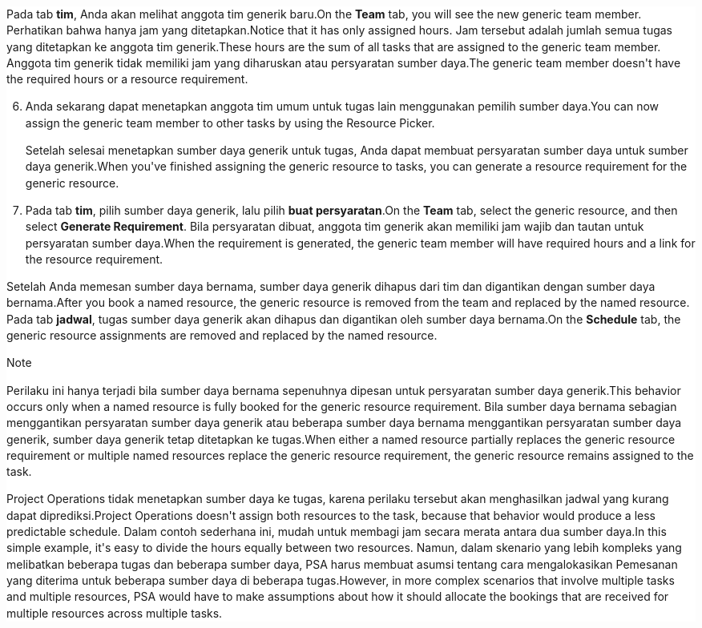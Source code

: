    <span data-ttu-id="5ddb9-179">Pada tab **tim**, Anda akan melihat anggota tim generik baru.</span><span class="sxs-lookup"><span data-stu-id="5ddb9-179">On the **Team** tab, you will see the new generic team member.</span></span> <span data-ttu-id="5ddb9-180">Perhatikan bahwa hanya jam yang ditetapkan.</span><span class="sxs-lookup"><span data-stu-id="5ddb9-180">Notice that it has only assigned hours.</span></span> <span data-ttu-id="5ddb9-181">Jam tersebut adalah jumlah semua tugas yang ditetapkan ke anggota tim generik.</span><span class="sxs-lookup"><span data-stu-id="5ddb9-181">These hours are the sum of all tasks that are assigned to the generic team member.</span></span> <span data-ttu-id="5ddb9-182">Anggota tim generik tidak memiliki jam yang diharuskan atau persyaratan sumber daya.</span><span class="sxs-lookup"><span data-stu-id="5ddb9-182">The generic team member doesn't have the required hours or a resource requirement.</span></span>

6. <span data-ttu-id="5ddb9-183">Anda sekarang dapat menetapkan anggota tim umum untuk tugas lain menggunakan pemilih sumber daya.</span><span class="sxs-lookup"><span data-stu-id="5ddb9-183">You can now assign the generic team member to other tasks by using the Resource Picker.</span></span>

   <span data-ttu-id="5ddb9-184">Setelah selesai menetapkan sumber daya generik untuk tugas, Anda dapat membuat persyaratan sumber daya untuk sumber daya generik.</span><span class="sxs-lookup"><span data-stu-id="5ddb9-184">When you've finished assigning the generic resource to tasks, you can generate a resource requirement for the generic resource.</span></span>

7. <span data-ttu-id="5ddb9-185">Pada tab **tim**, pilih sumber daya generik, lalu pilih **buat persyaratan**.</span><span class="sxs-lookup"><span data-stu-id="5ddb9-185">On the **Team** tab, select the generic resource, and then select **Generate Requirement**.</span></span> <span data-ttu-id="5ddb9-186">Bila persyaratan dibuat, anggota tim generik akan memiliki jam wajib dan tautan untuk persyaratan sumber daya.</span><span class="sxs-lookup"><span data-stu-id="5ddb9-186">When the requirement is generated, the generic team member will have required hours and a link for the resource requirement.</span></span>

  <span data-ttu-id="5ddb9-187">Setelah Anda memesan sumber daya bernama, sumber daya generik dihapus dari tim dan digantikan dengan sumber daya bernama.</span><span class="sxs-lookup"><span data-stu-id="5ddb9-187">After you book a named resource, the generic resource is removed from the team and replaced by the named resource.</span></span> <span data-ttu-id="5ddb9-188">Pada tab **jadwal**, tugas sumber daya generik akan dihapus dan digantikan oleh sumber daya bernama.</span><span class="sxs-lookup"><span data-stu-id="5ddb9-188">On the **Schedule** tab, the generic resource assignments are removed and replaced by the named resource.</span></span>

  > [!NOTE]
  > <span data-ttu-id="5ddb9-189">Perilaku ini hanya terjadi bila sumber daya bernama sepenuhnya dipesan untuk persyaratan sumber daya generik.</span><span class="sxs-lookup"><span data-stu-id="5ddb9-189">This behavior occurs only when a named resource is fully booked for the generic resource requirement.</span></span> <span data-ttu-id="5ddb9-190">Bila sumber daya bernama sebagian menggantikan persyaratan sumber daya generik atau beberapa sumber daya bernama menggantikan persyaratan sumber daya generik, sumber daya generik tetap ditetapkan ke tugas.</span><span class="sxs-lookup"><span data-stu-id="5ddb9-190">When either a named resource partially replaces the generic resource requirement or multiple named resources replace the generic resource requirement, the generic resource remains assigned to the task.</span></span>

<span data-ttu-id="5ddb9-191">Project Operations tidak menetapkan sumber daya ke tugas, karena perilaku tersebut akan menghasilkan jadwal yang kurang dapat diprediksi.</span><span class="sxs-lookup"><span data-stu-id="5ddb9-191">Project Operations doesn't assign both resources to the task, because that behavior would produce a less predictable schedule.</span></span> <span data-ttu-id="5ddb9-192">Dalam contoh sederhana ini, mudah untuk membagi jam secara merata antara dua sumber daya.</span><span class="sxs-lookup"><span data-stu-id="5ddb9-192">In this simple example, it's easy to divide the hours equally between two resources.</span></span> <span data-ttu-id="5ddb9-193">Namun, dalam skenario yang lebih kompleks yang melibatkan beberapa tugas dan beberapa sumber daya, PSA harus membuat asumsi tentang cara mengalokasikan Pemesanan yang diterima untuk beberapa sumber daya di beberapa tugas.</span><span class="sxs-lookup"><span data-stu-id="5ddb9-193">However, in more complex scenarios that involve multiple tasks and multiple resources, PSA would have to make assumptions about how it should allocate the bookings that are received for multiple resources across multiple tasks.</span></span>
